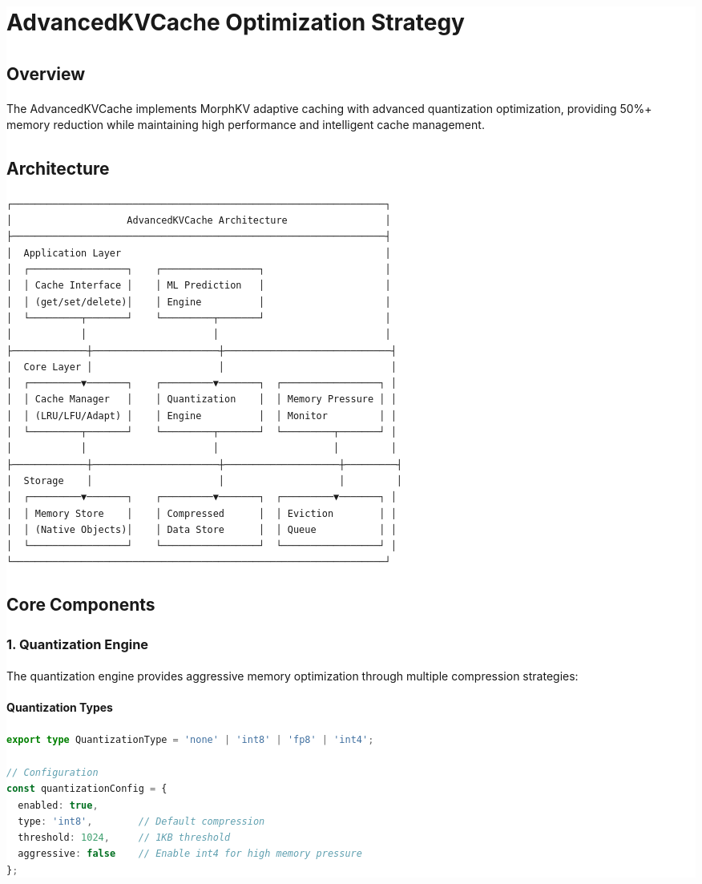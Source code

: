 # AdvancedKVCache Optimization Strategy

## Overview

The AdvancedKVCache implements MorphKV adaptive caching with advanced quantization optimization, providing 50%+ memory reduction while maintaining high performance and intelligent cache management.

## Architecture

```
┌─────────────────────────────────────────────────────────────────┐
│                    AdvancedKVCache Architecture                 │
├─────────────────────────────────────────────────────────────────┤
│  Application Layer                                              │
│  ┌─────────────────┐    ┌─────────────────┐                     │
│  │ Cache Interface │    │ ML Prediction   │                     │
│  │ (get/set/delete)│    │ Engine          │                     │
│  └─────────┬───────┘    └─────────┬───────┘                     │
│            │                      │                             │
├─────────────┼──────────────────────┼─────────────────────────────┤
│  Core Layer │                      │                             │
│  ┌─────────▼───────┐    ┌─────────▼───────┐  ┌─────────────────┐ │
│  │ Cache Manager   │    │ Quantization    │  │ Memory Pressure │ │
│  │ (LRU/LFU/Adapt) │    │ Engine          │  │ Monitor         │ │
│  └─────────┬───────┘    └─────────┬───────┘  └─────────┬───────┘ │
│            │                      │                    │         │
├─────────────┼──────────────────────┼────────────────────┼─────────┤
│  Storage    │                      │                    │         │
│  ┌─────────▼───────┐    ┌─────────▼───────┐  ┌─────────▼───────┐ │
│  │ Memory Store    │    │ Compressed      │  │ Eviction        │ │
│  │ (Native Objects)│    │ Data Store      │  │ Queue           │ │
│  └─────────────────┘    └─────────────────┘  └─────────────────┘ │
└─────────────────────────────────────────────────────────────────┘
```

## Core Components

### 1. Quantization Engine

The quantization engine provides aggressive memory optimization through multiple compression strategies:

#### Quantization Types

```typescript
export type QuantizationType = 'none' | 'int8' | 'fp8' | 'int4';

// Configuration
const quantizationConfig = {
  enabled: true,
  type: 'int8',        // Default compression
  threshold: 1024,     // 1KB threshold
  aggressive: false    // Enable int4 for high memory pressure
};
```
